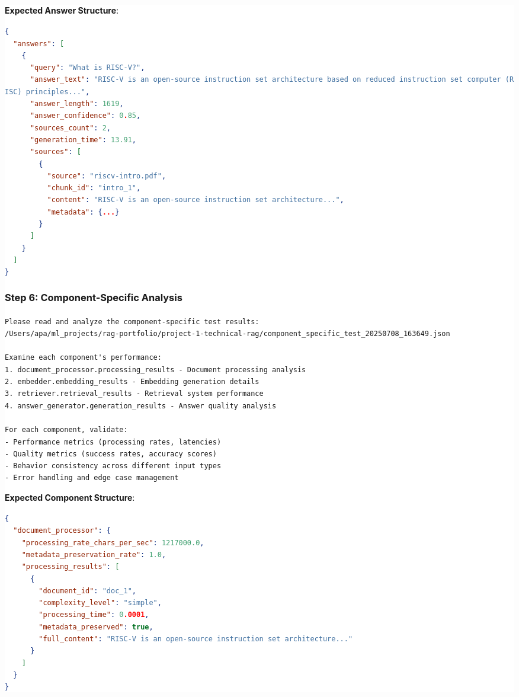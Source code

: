 **Expected Answer Structure**:
```json
{
  "answers": [
    {
      "query": "What is RISC-V?",
      "answer_text": "RISC-V is an open-source instruction set architecture based on reduced instruction set computer (RISC) principles...",
      "answer_length": 1619,
      "answer_confidence": 0.85,
      "sources_count": 2,
      "generation_time": 13.91,
      "sources": [
        {
          "source": "riscv-intro.pdf",
          "chunk_id": "intro_1",
          "content": "RISC-V is an open-source instruction set architecture...",
          "metadata": {...}
        }
      ]
    }
  ]
}
```

### Step 6: Component-Specific Analysis

```
Please read and analyze the component-specific test results:
/Users/apa/ml_projects/rag-portfolio/project-1-technical-rag/component_specific_test_20250708_163649.json

Examine each component's performance:
1. document_processor.processing_results - Document processing analysis
2. embedder.embedding_results - Embedding generation details
3. retriever.retrieval_results - Retrieval system performance
4. answer_generator.generation_results - Answer quality analysis

For each component, validate:
- Performance metrics (processing rates, latencies)
- Quality metrics (success rates, accuracy scores)
- Behavior consistency across different input types
- Error handling and edge case management
```

**Expected Component Structure**:
```json
{
  "document_processor": {
    "processing_rate_chars_per_sec": 1217000.0,
    "metadata_preservation_rate": 1.0,
    "processing_results": [
      {
        "document_id": "doc_1",
        "complexity_level": "simple",
        "processing_time": 0.0001,
        "metadata_preserved": true,
        "full_content": "RISC-V is an open-source instruction set architecture..."
      }
    ]
  }
}
```
